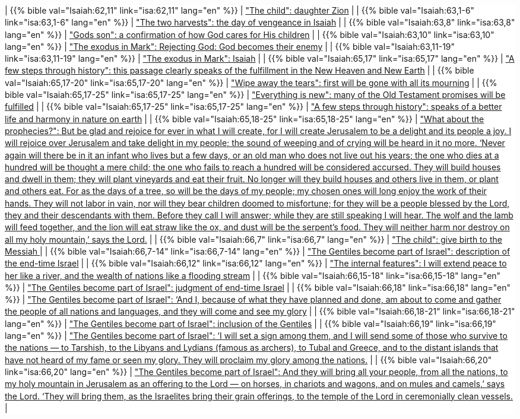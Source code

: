 | {{% bible val="Isaiah:62,11" link="isa:62,11" lang="en" %}} | ["The child": daughter Zion](../exampleSite/content/expl/../expl/content/jesus/a-different-christmas-story#None) |
| {{% bible val="Isaiah:63,1-6" link="isa:63,1-6" lang="en" %}} | ["The two harvests": the day of vengeance in Isaiah](../exampleSite/content/expl/../expl/content/harvest/gods-army-and-the-seven-angels#833c) |
| {{% bible val="Isaiah:63,8" link="isa:63,8" lang="en" %}} | ["Gods son": a confirmation of how God cares for His children](../exampleSite/content/expl/../expl/background/israel/the-church-is-part-of-israel#639c) |
| {{% bible val="Isaiah:63,10" link="isa:63,10" lang="en" %}} | ["The exodus in Mark": Rejecting God: God becomes their enemy](../exampleSite/content/expl/../expl/background/israel/the-second-exodus#70f4) |
| {{% bible val="Isaiah:63,11-19" link="isa:63,11-19" lang="en" %}} | ["The exodus in Mark": Isaiah](../exampleSite/content/expl/../expl/background/israel/the-second-exodus#70f4) |
| {{% bible val="Isaiah:65,17" link="isa:65,17" lang="en" %}} | ["A few steps through history": this passage clearly speaks of the fulfillment in the New Heaven and New Earth](../exampleSite/content/expl/../expl/topics/others/dispensionalism-a-little-history#f0fa) |
| {{% bible val="Isaiah:65,17-20" link="isa:65,17-20" lang="en" %}} | ["Wipe away the tears": first will be gone with all its mourning](../exampleSite/content/expl/../expl/content/paradise/the-new-jerusalem#cbf4) |
| {{% bible val="Isaiah:65,17-25" link="isa:65,17-25" lang="en" %}} | ["Everything is new": many of the Old Testament promises will be fulfilled](../exampleSite/content/expl/../expl/content/paradise/the-new-jerusalem#e5bc) |
| {{% bible val="Isaiah:65,17-25" link="isa:65,17-25" lang="en" %}} | ["A few steps through history": speaks of a better life and harmony in nature on earth](../exampleSite/content/expl/../expl/topics/others/dispensionalism-a-little-history#f0fa) |
| {{% bible val="Isaiah:65,18-25" link="isa:65,18-25" lang="en" %}} | ["What about the prophecies?": But be glad and rejoice for ever in what I will create, for I will create Jerusalem to be a delight and its people a joy. I will rejoice over Jerusalem and take delight in my people; the sound of weeping and of crying will be heard in it no more. ‘Never again will there be in it an infant who lives but a few days, or an old man who does not live out his years; the one who dies at a hundred will be thought a mere child; the one who fails to reach a hundred will be considered accursed. They will build houses and dwell in them; they will plant vineyards and eat their fruit. No longer will they build houses and others live in them, or plant and others eat. For as the days of a tree, so will be the days of my people; my chosen ones will long enjoy the work of their hands. They will not labor in vain, nor will they bear children doomed to misfortune; for they will be a people blessed by the Lord, they and their descendants with them. Before they call I will answer; while they are still speaking I will hear. The wolf and the lamb will feed together, and the lion will eat straw like the ox, and dust will be the serpent’s food. They will neither harm nor destroy on all my holy mountain,’ says the Lord.](../exampleSite/content/expl/../expl/content/1000y/the-thousand-year-kingdom#e7fd) |
| {{% bible val="Isaiah:66,7" link="isa:66,7" lang="en" %}} | ["The child": give birth to the Messiah ](../exampleSite/content/expl/../expl/content/jesus/a-different-christmas-story#None) |
| {{% bible val="Isaiah:66,7-14" link="isa:66,7-14" lang="en" %}} | ["The Gentiles become part of Israel": description of the end-time Israel](../exampleSite/content/expl/../expl/background/israel/the-remnant-of-israel#0f15) |
| {{% bible val="Isaiah:66,12" link="isa:66,12" lang="en" %}} | ["The internal features": I will extend peace to her like a river, and the wealth of nations like a flooding stream](../exampleSite/content/expl/../expl/content/paradise/the-new-jerusalem#bf9a) |
| {{% bible val="Isaiah:66,15-18" link="isa:66,15-18" lang="en" %}} | ["The Gentiles become part of Israel": judgment of end-time Israel](../exampleSite/content/expl/../expl/background/israel/the-remnant-of-israel#0f15) |
| {{% bible val="Isaiah:66,18" link="isa:66,18" lang="en" %}} | ["The Gentiles become part of Israel": ‘And I, because of what they have planned and done, am about to come and gather the people of all nations and languages, and they will come and see my glory](../exampleSite/content/expl/../expl/background/israel/the-remnant-of-israel#0f15) |
| {{% bible val="Isaiah:66,18-21" link="isa:66,18-21" lang="en" %}} | ["The Gentiles become part of Israel": inclusion of the Gentiles](../exampleSite/content/expl/../expl/background/israel/the-remnant-of-israel#0f15) |
| {{% bible val="Isaiah:66,19" link="isa:66,19" lang="en" %}} | ["The Gentiles become part of Israel": ‘I will set a sign among them, and I will send some of those who survive to the nations — to Tarshish, to the Libyans and Lydians (famous as archers), to Tubal and Greece, and to the distant islands that have not heard of my fame or seen my glory. They will proclaim my glory among the nations.](../exampleSite/content/expl/../expl/background/israel/the-remnant-of-israel#0f15) |
| {{% bible val="Isaiah:66,20" link="isa:66,20" lang="en" %}} | ["The Gentiles become part of Israel": And they will bring all your people, from all the nations, to my holy mountain in Jerusalem as an offering to the Lord — on horses, in chariots and wagons, and on mules and camels,’ says the Lord. ‘They will bring them, as the Israelites bring their grain offerings, to the temple of the Lord in ceremonially clean vessels.](../exampleSite/content/expl/../expl/background/israel/the-remnant-of-israel#0f15) |